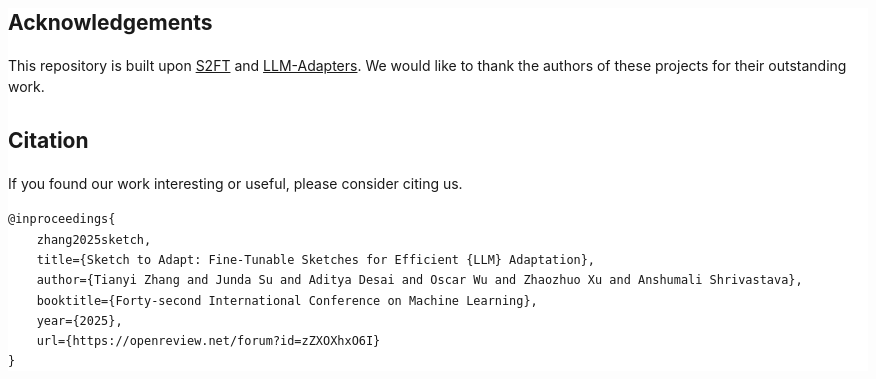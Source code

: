## Acknowledgements

This repository is built upon [S2FT](https://github.com/Infini-AI-Lab/S2FT) and [LLM-Adapters](https://github.com/AGI-Edgerunners/LLM-Adapters). We would like to thank the authors of these projects for their outstanding work.

## Citation

If you found our work interesting or useful, please consider citing us.
```
@inproceedings{
    zhang2025sketch,
    title={Sketch to Adapt: Fine-Tunable Sketches for Efficient {LLM} Adaptation},
    author={Tianyi Zhang and Junda Su and Aditya Desai and Oscar Wu and Zhaozhuo Xu and Anshumali Shrivastava},
    booktitle={Forty-second International Conference on Machine Learning},
    year={2025},
    url={https://openreview.net/forum?id=zZXOXhxO6I}
}
```
